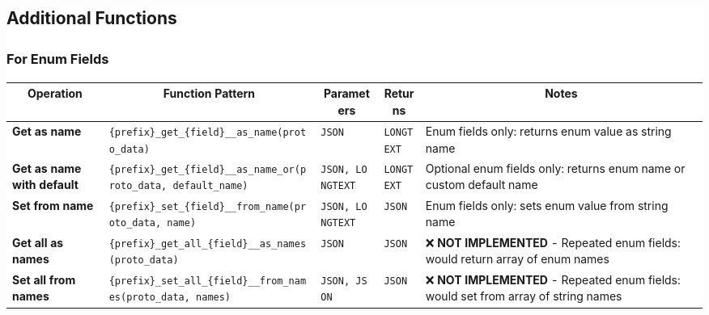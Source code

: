 ## Additional Functions

### For Enum Fields

| Operation | Function Pattern | Parameters | Returns | Notes |
|-----------|------------------|------------|---------|-------|
| **Get as name** | `{prefix}_get_{field}__as_name(proto_data)` | `JSON` | `LONGTEXT` | Enum fields only: returns enum value as string name |
| **Get as name with default** | `{prefix}_get_{field}__as_name_or(proto_data, default_name)` | `JSON, LONGTEXT` | `LONGTEXT` | Optional enum fields only: returns enum name or custom default name |
| **Set from name** | `{prefix}_set_{field}__from_name(proto_data, name)` | `JSON, LONGTEXT` | `JSON` | Enum fields only: sets enum value from string name |
| **Get all as names** | `{prefix}_get_all_{field}__as_names(proto_data)` | `JSON` | `JSON` | ❌ **NOT IMPLEMENTED** - Repeated enum fields: would return array of enum names |
| **Set all from names** | `{prefix}_set_all_{field}__from_names(proto_data, names)` | `JSON, JSON` | `JSON` | ❌ **NOT IMPLEMENTED** - Repeated enum fields: would set from array of string names |
